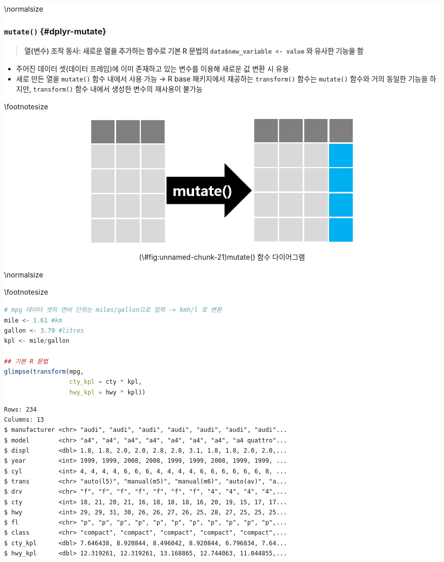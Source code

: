 \normalsize

### `mutate()` {#dplyr-mutate}

> **열(변수) 조작 동사: 새로운 열을 추가하는 함수로 기본 R 문법의 `data$new_variable <- value` 와 유사한 기능을 함**

- 주어진 데이터 셋(데이터 프레임)에 이미 존재하고 있는 변수를 이용해 새로운 값 변환 시 유용
- 새로 만든 열을 `mutate()` 함수 내에서 사용 가능 $\rightarrow$ R base 패키지에서 재공하는 `transform()` 함수는 `mutate()` 함수와 거의 동일한 기능을 하지만, `transform()` 함수 내에서 생성한 변수의 재사용이 불가능


\footnotesize

<div class="figure" style="text-align: center">
<img src="figures/dplyr-mutate.png" alt="mutate() 함수 다이어그램" width="60%" />
<p class="caption">(\#fig:unnamed-chunk-21)mutate() 함수 다이어그램</p>
</div>

 \normalsize


\footnotesize


```r
# mpg 데이터 셋의 연비 단위는 miles/gallon으로 입력 -> kmh/l 로 변환
mile <- 1.61 #km
gallon <- 3.79 #litres
kpl <- mile/gallon

## 기본 R 문법
glimpse(transform(mpg, 
                  cty_kpl = cty * kpl, 
                  hwy_kpl = hwy * kpl))
```

```
Rows: 234
Columns: 13
$ manufacturer <chr> "audi", "audi", "audi", "audi", "audi", "audi", "audi"...
$ model        <chr> "a4", "a4", "a4", "a4", "a4", "a4", "a4", "a4 quattro"...
$ displ        <dbl> 1.8, 1.8, 2.0, 2.0, 2.8, 2.8, 3.1, 1.8, 1.8, 2.0, 2.0,...
$ year         <int> 1999, 1999, 2008, 2008, 1999, 1999, 2008, 1999, 1999, ...
$ cyl          <int> 4, 4, 4, 4, 6, 6, 6, 4, 4, 4, 4, 6, 6, 6, 6, 6, 6, 8, ...
$ trans        <chr> "auto(l5)", "manual(m5)", "manual(m6)", "auto(av)", "a...
$ drv          <chr> "f", "f", "f", "f", "f", "f", "f", "4", "4", "4", "4",...
$ cty          <int> 18, 21, 20, 21, 16, 18, 18, 18, 16, 20, 19, 15, 17, 17...
$ hwy          <int> 29, 29, 31, 30, 26, 26, 27, 26, 25, 28, 27, 25, 25, 25...
$ fl           <chr> "p", "p", "p", "p", "p", "p", "p", "p", "p", "p", "p",...
$ class        <chr> "compact", "compact", "compact", "compact", "compact",...
$ cty_kpl      <dbl> 7.646438, 8.920844, 8.496042, 8.920844, 6.796834, 7.64...
$ hwy_kpl      <dbl> 12.319261, 12.319261, 13.168865, 12.744063, 11.044855,...
```